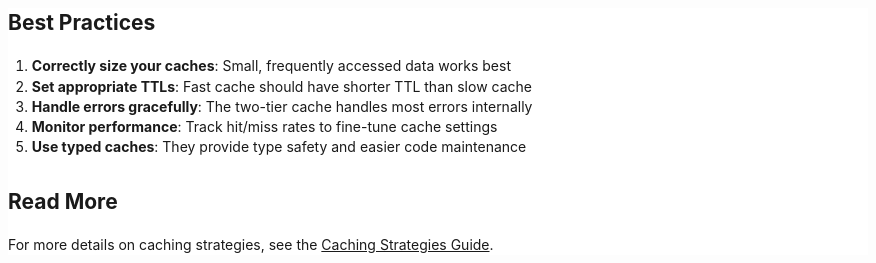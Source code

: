 
## Best Practices

1. **Correctly size your caches**: Small, frequently accessed data works best
2. **Set appropriate TTLs**: Fast cache should have shorter TTL than slow cache
3. **Handle errors gracefully**: The two-tier cache handles most errors internally
4. **Monitor performance**: Track hit/miss rates to fine-tune cache settings
5. **Use typed caches**: They provide type safety and easier code maintenance

## Read More

For more details on caching strategies, see the [Caching Strategies Guide](../guides/caching-strategies.md). 
